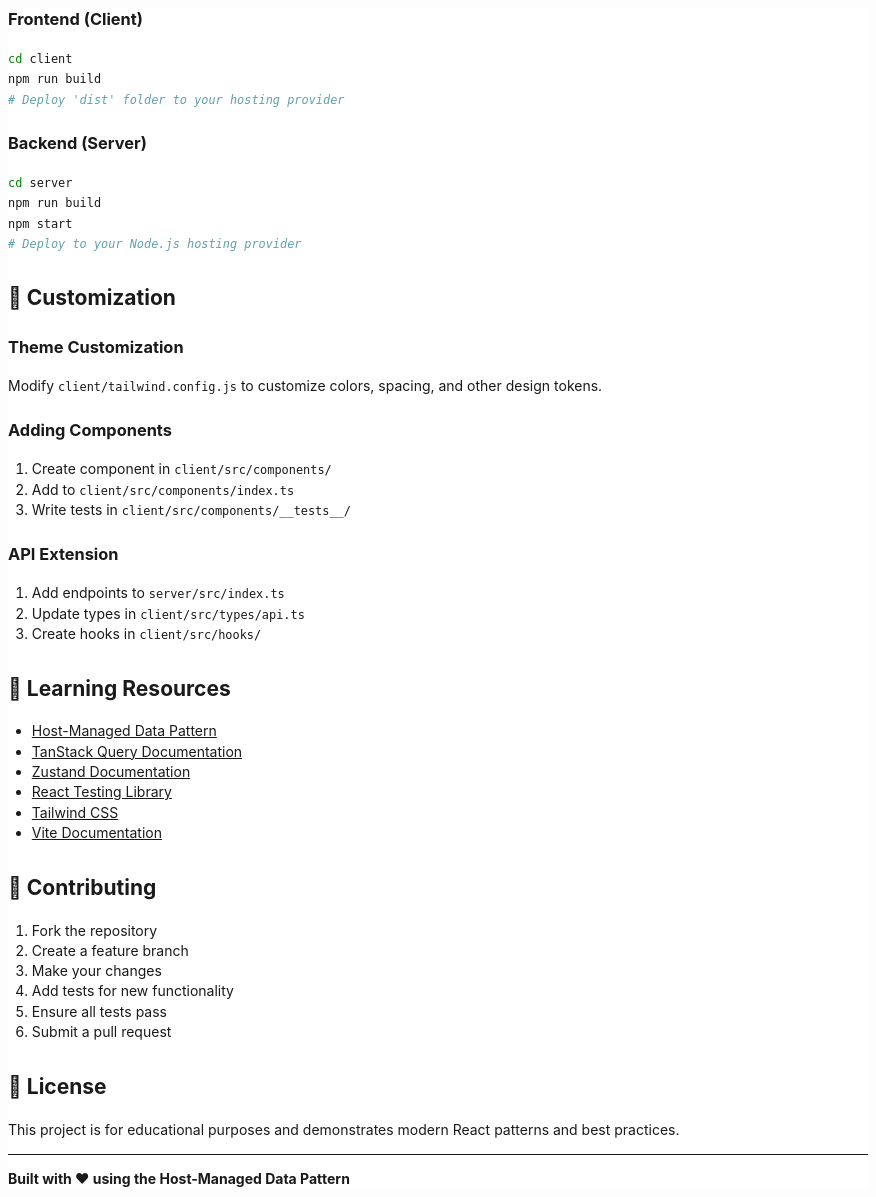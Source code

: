 ### Frontend (Client)
```bash
cd client
npm run build
# Deploy 'dist' folder to your hosting provider
```

### Backend (Server)
```bash
cd server
npm run build
npm start
# Deploy to your Node.js hosting provider
```

## 🎨 Customization

### Theme Customization
Modify `client/tailwind.config.js` to customize colors, spacing, and other design tokens.

### Adding Components
1. Create component in `client/src/components/`
2. Add to `client/src/components/index.ts`
3. Write tests in `client/src/components/__tests__/`

### API Extension
1. Add endpoints to `server/src/index.ts`
2. Update types in `client/src/types/api.ts`
3. Create hooks in `client/src/hooks/`

## 📖 Learning Resources

- [Host-Managed Data Pattern](https://react.dev/learn/sharing-state-between-components)
- [TanStack Query Documentation](https://tanstack.com/query/latest)
- [Zustand Documentation](https://zustand-demo.pmnd.rs/)
- [React Testing Library](https://testing-library.com/docs/react-testing-library/intro/)
- [Tailwind CSS](https://tailwindcss.com/docs)
- [Vite Documentation](https://vitejs.dev/)

## 🤝 Contributing

1. Fork the repository
2. Create a feature branch
3. Make your changes
4. Add tests for new functionality
5. Ensure all tests pass
6. Submit a pull request

## 📝 License

This project is for educational purposes and demonstrates modern React patterns and best practices.

---

**Built with ❤️ using the Host-Managed Data Pattern**